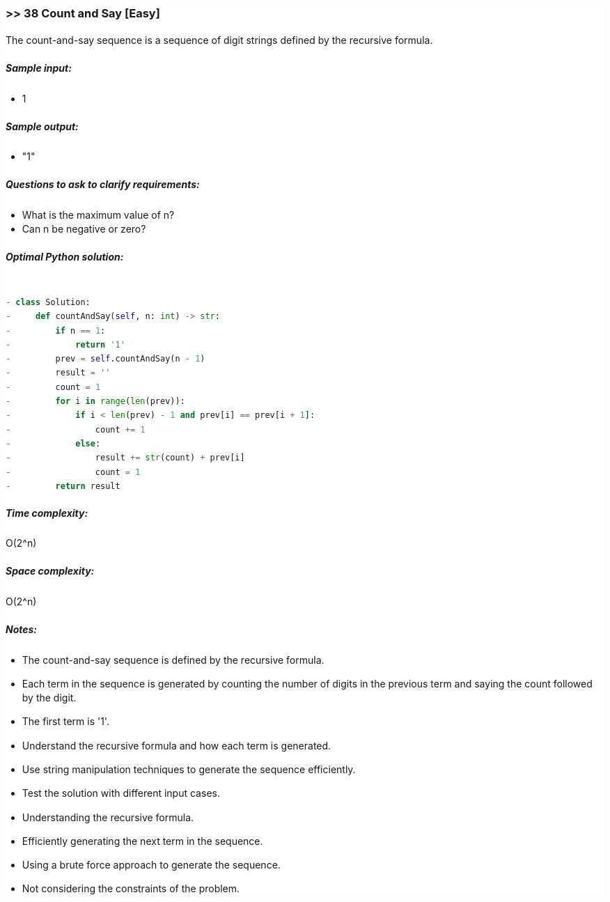 ### >> 38 Count and Say [Easy]
The count-and-say sequence is a sequence of digit strings defined by the recursive formula.
##### Sample input:

- 1
##### Sample output:

- "1"

##### Questions to ask to clarify requirements:

- What is the maximum value of n?
- Can n be negative or zero?

##### Optimal Python solution:
```python

- class Solution:
-     def countAndSay(self, n: int) -> str:
-         if n == 1:
-             return '1'
-         prev = self.countAndSay(n - 1)
-         result = ''
-         count = 1
-         for i in range(len(prev)):
-             if i < len(prev) - 1 and prev[i] == prev[i + 1]:
-                 count += 1
-             else:
-                 result += str(count) + prev[i]
-                 count = 1
-         return result
```
##### Time complexity:
O(2^n)
##### Space complexity:
O(2^n)
##### Notes:

- The count-and-say sequence is defined by the recursive formula.
- Each term in the sequence is generated by counting the number of digits in the previous term and saying the count followed by the digit.
- The first term is '1'.

- Understand the recursive formula and how each term is generated.
- Use string manipulation techniques to generate the sequence efficiently.
- Test the solution with different input cases.

- Understanding the recursive formula.
- Efficiently generating the next term in the sequence.

- Using a brute force approach to generate the sequence.
- Not considering the constraints of the problem.
    